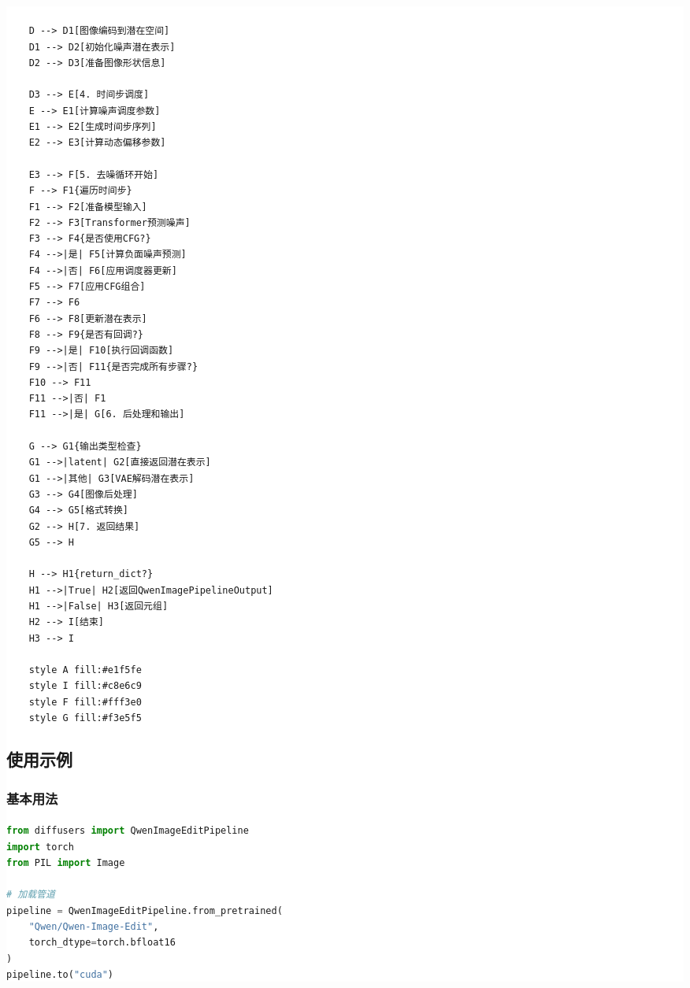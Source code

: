 ```mermaid
    
    D --> D1[图像编码到潜在空间]
    D1 --> D2[初始化噪声潜在表示]
    D2 --> D3[准备图像形状信息]
    
    D3 --> E[4. 时间步调度]
    E --> E1[计算噪声调度参数]
    E1 --> E2[生成时间步序列]
    E2 --> E3[计算动态偏移参数]
    
    E3 --> F[5. 去噪循环开始]
    F --> F1{遍历时间步}
    F1 --> F2[准备模型输入]
    F2 --> F3[Transformer预测噪声]
    F3 --> F4{是否使用CFG?}
    F4 -->|是| F5[计算负面噪声预测]
    F4 -->|否| F6[应用调度器更新]
    F5 --> F7[应用CFG组合]
    F7 --> F6
    F6 --> F8[更新潜在表示]
    F8 --> F9{是否有回调?}
    F9 -->|是| F10[执行回调函数]
    F9 -->|否| F11{是否完成所有步骤?}
    F10 --> F11
    F11 -->|否| F1
    F11 -->|是| G[6. 后处理和输出]
    
    G --> G1{输出类型检查}
    G1 -->|latent| G2[直接返回潜在表示]
    G1 -->|其他| G3[VAE解码潜在表示]
    G3 --> G4[图像后处理]
    G4 --> G5[格式转换]
    G2 --> H[7. 返回结果]
    G5 --> H
    
    H --> H1{return_dict?}
    H1 -->|True| H2[返回QwenImagePipelineOutput]
    H1 -->|False| H3[返回元组]
    H2 --> I[结束]
    H3 --> I
    
    style A fill:#e1f5fe
    style I fill:#c8e6c9
    style F fill:#fff3e0
    style G fill:#f3e5f5
```

## 使用示例

### 基本用法
```python
from diffusers import QwenImageEditPipeline
import torch
from PIL import Image

# 加载管道
pipeline = QwenImageEditPipeline.from_pretrained(
    "Qwen/Qwen-Image-Edit", 
    torch_dtype=torch.bfloat16
)
pipeline.to("cuda")

```